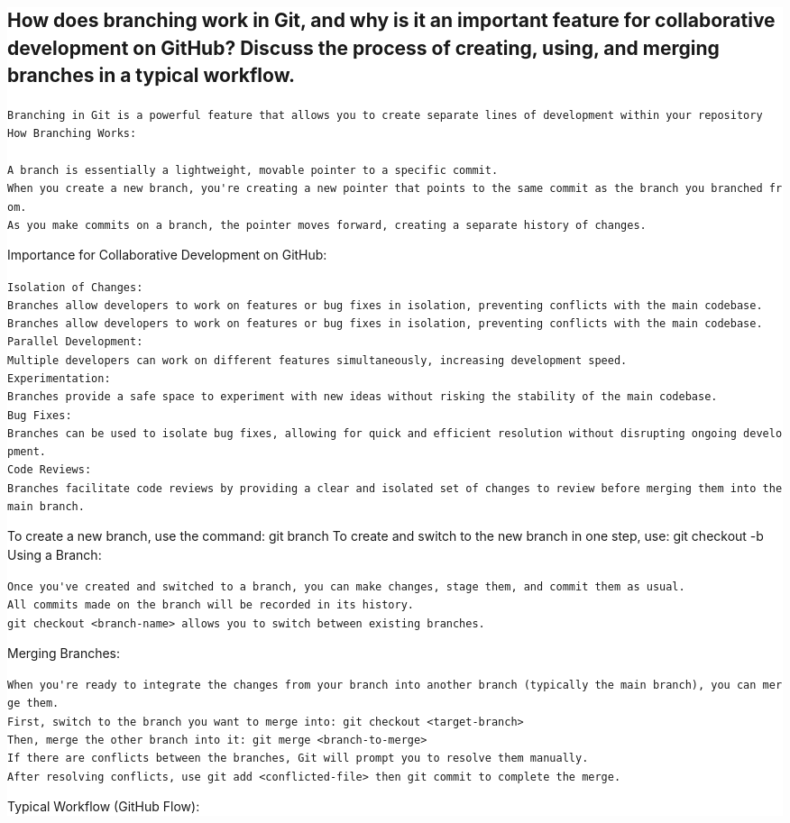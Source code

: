 











## How does branching work in Git, and why is it an important feature for collaborative development on GitHub? Discuss the process of creating, using, and merging branches in a typical workflow.
    Branching in Git is a powerful feature that allows you to create separate lines of development within your repository
    How Branching Works:

    A branch is essentially a lightweight, movable pointer to a specific commit.
    When you create a new branch, you're creating a new pointer that points to the same commit as the branch you branched from.
    As you make commits on a branch, the pointer moves forward, creating a separate history of changes.
Importance for Collaborative Development on GitHub:

    Isolation of Changes:
    Branches allow developers to work on features or bug fixes in isolation, preventing conflicts with the main codebase.
    Branches allow developers to work on features or bug fixes in isolation, preventing conflicts with the main codebase.
    Parallel Development:
    Multiple developers can work on different features simultaneously, increasing development speed.
    Experimentation:
    Branches provide a safe space to experiment with new ideas without risking the stability of the main codebase.
    Bug Fixes:
    Branches can be used to isolate bug fixes, allowing for quick and efficient resolution without disrupting ongoing development.
    Code Reviews:
    Branches facilitate code reviews by providing a clear and isolated set of changes to review before merging them into the main branch.

To create a new branch, use the command: git branch <branch-name>
    To create and switch to the new branch in one step, use: git checkout -b <branch-name>
Using a Branch:

    Once you've created and switched to a branch, you can make changes, stage them, and commit them as usual.
    All commits made on the branch will be recorded in its history.
    git checkout <branch-name> allows you to switch between existing branches.
Merging Branches:

    When you're ready to integrate the changes from your branch into another branch (typically the main branch), you can merge them.
    First, switch to the branch you want to merge into: git checkout <target-branch>
    Then, merge the other branch into it: git merge <branch-to-merge>
    If there are conflicts between the branches, Git will prompt you to resolve them manually.
    After resolving conflicts, use git add <conflicted-file> then git commit to complete the merge.
Typical Workflow (GitHub Flow):
